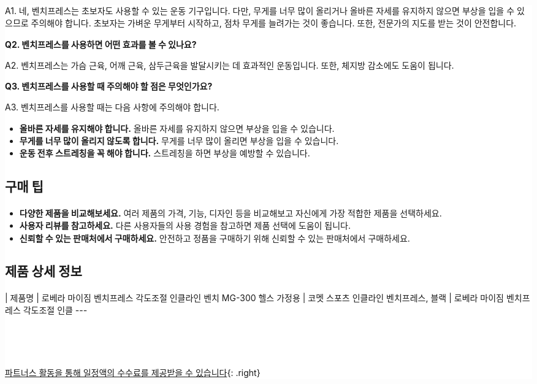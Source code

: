 A1. 네, 벤치프레스는 초보자도 사용할 수 있는 운동 기구입니다. 다만, 무게를 너무 많이 올리거나 올바른 자세를 유지하지 않으면 부상을 입을 수 있으므로 주의해야 합니다. 초보자는 가벼운 무게부터 시작하고, 점차 무게를 늘려가는 것이 좋습니다. 또한, 전문가의 지도를 받는 것이 안전합니다.

**Q2. 벤치프레스를 사용하면 어떤 효과를 볼 수 있나요?**

A2. 벤치프레스는 가슴 근육, 어깨 근육, 삼두근육을 발달시키는 데 효과적인 운동입니다. 또한, 체지방 감소에도 도움이 됩니다.

**Q3. 벤치프레스를 사용할 때 주의해야 할 점은 무엇인가요?**

A3. 벤치프레스를 사용할 때는 다음 사항에 주의해야 합니다.

* **올바른 자세를 유지해야 합니다.** 올바른 자세를 유지하지 않으면 부상을 입을 수 있습니다.
* **무게를 너무 많이 올리지 않도록 합니다.** 무게를 너무 많이 올리면 부상을 입을 수 있습니다.
* **운동 전후 스트레칭을 꼭 해야 합니다.** 스트레칭을 하면 부상을 예방할 수 있습니다.

## 구매 팁

* **다양한 제품을 비교해보세요.** 여러 제품의 가격, 기능, 디자인 등을 비교해보고 자신에게 가장 적합한 제품을 선택하세요.
* **사용자 리뷰를 참고하세요.** 다른 사용자들의 사용 경험을 참고하면 제품 선택에 도움이 됩니다.
* **신뢰할 수 있는 판매처에서 구매하세요.** 안전하고 정품을 구매하기 위해 신뢰할 수 있는 판매처에서 구매하세요.

## 제품 상세 정보

| 제품명 | 로베라 마이짐 벤치프레스 각도조절 인클라인 벤치 MG-300 헬스 가정용 | 코멧 스포츠 인클라인 벤치프레스, 블랙 | 로베라 마이짐 벤치프레스 각도조절 인클
---<br><br><br><br><br> [ 파트너스 활동을 통해 일정액의 수수료를 제공받을 수 있습니다](https://link.coupang.com/a/blsRe7){: .right}